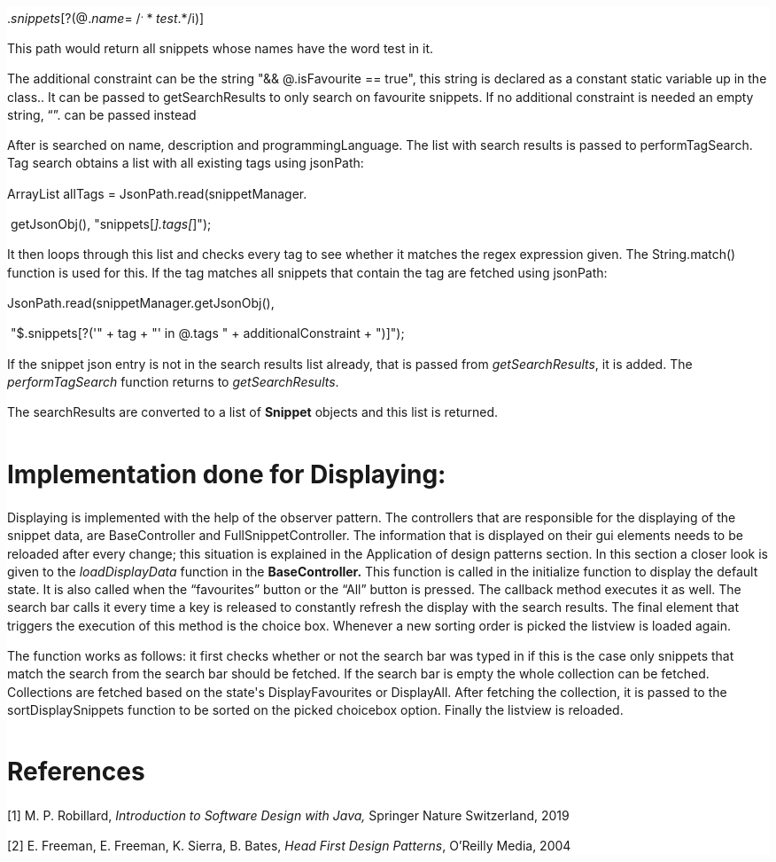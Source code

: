 $.snippets[?(@.name =~ /^.*test.*$/i)]

This path would return all snippets whose names have the word test in it. 



The additional constraint can be the string "&& @.isFavourite == true", this string is declared as a constant static variable up in the class.. It can be passed to getSearchResults to only search on favourite snippets. If no additional constraint is needed an empty string, “”. can be passed instead



After is searched on name, description and programmingLanguage. The list with search results is passed to performTagSearch. Tag search obtains a list with all existing tags using jsonPath:



 ArrayList<String> allTags = JsonPath.read(snippetManager.

​        getJsonObj(), "snippets[*].tags[*]");



It then loops through this list and checks every tag to see whether it matches the regex expression given. The String.match() function is used for this. If the tag matches all snippets that contain the tag are fetched using jsonPath:



JsonPath.read(snippetManager.getJsonObj(),

​                "$.snippets[?('" + tag + "' in @.tags " + additionalConstraint + ")]");



If the snippet json entry is not in the search results list already, that is passed from *getSearchResults*, it is added. The *performTagSearch* function returns to *getSearchResults*.



The searchResults are converted to a list of **Snippet** objects and this list is returned.

# Implementation done for Displaying:

Displaying is implemented with the help of the observer pattern. The controllers that are responsible for the displaying of the snippet data, are BaseController and FullSnippetController. The information that is displayed on their gui elements needs to be reloaded after every change; this situation is explained in the Application of design patterns section. In this section a closer look is given to the *loadDisplayData* function in the **BaseController.** This function is called in the initialize function to display the default state. It is also called when the “favourites” button or the “All” button is pressed. The callback method executes it as well. The search bar calls it every time a key is released to constantly refresh the display with the search results. The final element that triggers the execution of this method is the choice box. Whenever a new sorting order is picked the listview is loaded again. 

The function works as follows: it first checks whether or not the search bar was typed in if this is the case only snippets that match the search from the search bar should be fetched. If the search bar is empty the whole collection can be fetched. Collections are fetched based on the state's DisplayFavourites or DisplayAll. After fetching the collection, it is passed to the sortDisplaySnippets function to be sorted on the picked choicebox option. Finally the listview is reloaded.

# 

# References

[1] M. P. Robillard, *Introduction to Software Design with Java,* Springer Nature Switzerland, 2019

[2] E. Freeman, E. Freeman, K. Sierra, B. Bates, *Head First Design Patterns*, O’Reilly Media, 2004